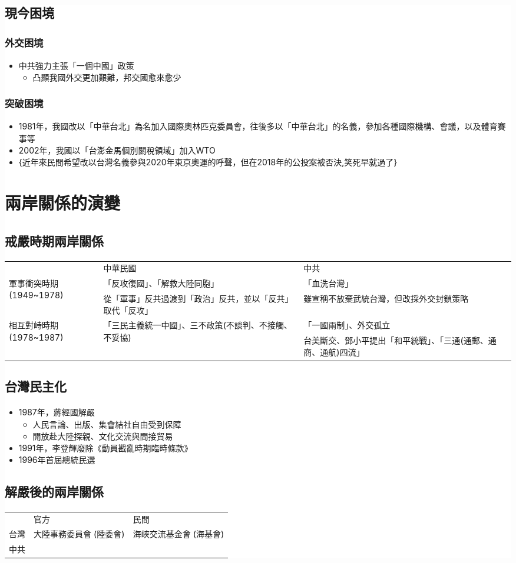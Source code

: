 ## 現今困境
### 外交困境
- 中共強力主張「一個中國」政策
  - 凸顯我國外交更加艱難，邦交國愈來愈少

### 突破困境
- 1981年，我國改以「中華台北」為名加入國際奧林匹克委員會，往後多以「中華台北」的名義，參加各種國際機構、會議，以及體育賽事等
- 2002年，我國以「台澎金馬個別關稅領域」加入WTO
- {近年來民間希望改以台灣名義參與2020年東京奧運的呼聲，但在2018年的公投案被否決,笑死早就過了}

# 兩岸關係的演變
## 戒嚴時期兩岸關係
<table>
    <tr>
        <td></td>
        <td>中華民國</td>
        <td>中共</td>
    </tr>
    <tr>
        <td rowspan="2">軍事衝突時期 (1949~1978)</td>
        <td>「反攻復國」、「解救大陸同胞」</td>
        <td>「血洗台灣」</td>
    </tr>
    <tr>
        <td>從「軍事」反共過渡到「政治」反共，並以「反共」取代「反攻」</td>
        <td>雖宣稱不放棄武統台灣，但改採外交封鎖策略</td>
    </tr>
    <tr>
        <td rowspan="2">相互對峙時期 (1978~1987)</td>
        <td rowspan="2">「三民主義統一中國」、三不政策(不談判、不接觸、不妥協)</td>
        <td>「一國兩制」、外交孤立</td>
    </tr>
    <tr>
        <td>台美斷交、鄧小平提出「和平統戰」、「三通(通郵、通商、通航)四流」</td>
    </tr>
</table>

## 台灣民主化
- 1987年，蔣經國解嚴
    - 人民言論、出版、集會結社自由受到保障
    - 開放赴大陸探親、文化交流與間接貿易
- 1991年，李登輝廢除《動員戡亂時期臨時條款》
- 1996年首屆總統民選

## 解嚴後的兩岸關係
<table>
  <tr>
    <td></td>
    <td>官方</td>
    <td>民間</td>
  </tr>
  <tr>
    <td>台灣</td>
    <td>大陸事務委員會 (陸委會)</u></td>
    <td>海峽交流基金會 (海基會)</td>
  </tr>
  <tr>
    <td>中共</td>